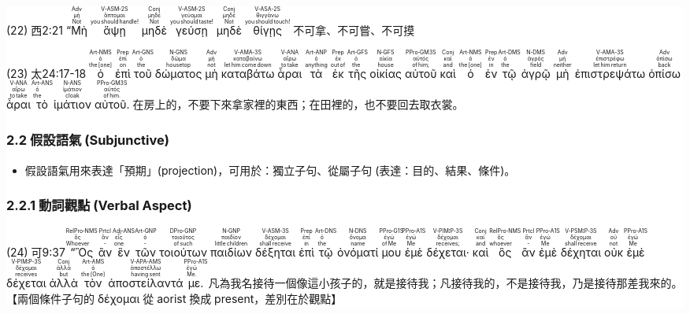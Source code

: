 (22) 西2:21 <RUBY><ruby><ruby>“Μὴ<rt>Not</rt></ruby><rt>μή</rt></ruby><rt>Adv</rt></RUBY> <RUBY><ruby><ruby>ἅψῃ<rt>you should handle!</rt></ruby><rt>ἅπτομαι</rt></ruby><rt>V‑ASM‑2S</rt></RUBY> <RUBY><ruby><ruby>μηδὲ<rt>Not</rt></ruby><rt>μηδέ</rt></ruby><rt>Conj</rt></RUBY> <RUBY><ruby><ruby>γεύσῃ<rt>you should taste!</rt></ruby><rt>γεύομαι</rt></ruby><rt>V‑ASM‑2S</rt></RUBY> <RUBY><ruby><ruby>μηδὲ<rt>Not</rt></ruby><rt>μηδέ</rt></ruby><rt>Conj</rt></RUBY> <RUBY><ruby><ruby>θίγῃς<rt>you should touch!</rt></ruby><rt>θιγγάνω</rt></ruby><rt>V‑ASA‑2S</rt></RUBY> 不可拿、不可嘗、不可摸

(23) 太24:17-18 <RUBY><ruby><ruby>ὁ<rt>the [one]</rt></ruby><rt>ὁ</rt></ruby><rt>Art‑NMS</rt></RUBY> <RUBY><ruby><ruby>ἐπὶ<rt>on</rt></ruby><rt>ἐπί</rt></ruby><rt>Prep</rt></RUBY> <RUBY><ruby><ruby>τοῦ<rt>the</rt></ruby><rt>ὁ</rt></ruby><rt>Art‑GNS</rt></RUBY> <RUBY><ruby><ruby>δώματος<rt>housetop</rt></ruby><rt>δῶμα</rt></ruby><rt>N‑GNS</rt></RUBY> <RUBY><ruby><ruby>μὴ<rt>not</rt></ruby><rt>μή</rt></ruby><rt>Adv</rt></RUBY> <RUBY><ruby><ruby>καταβάτω<rt>let him come down</rt></ruby><rt>καταβαίνω</rt></ruby><rt>V‑AMA‑3S</rt></RUBY> <RUBY><ruby><ruby>ἆραι<rt>to take</rt></ruby><rt>αἴρω</rt></ruby><rt>V‑ANA</rt></RUBY> <RUBY><ruby><ruby>τὰ<rt>anything</rt></ruby><rt>ὁ</rt></ruby><rt>Art‑ANP</rt></RUBY> <RUBY><ruby><ruby>ἐκ<rt>out of</rt></ruby><rt>ἐκ</rt></ruby><rt>Prep</rt></RUBY> <RUBY><ruby><ruby>τῆς<rt>the</rt></ruby><rt>ὁ</rt></ruby><rt>Art‑GFS</rt></RUBY> <RUBY><ruby><ruby>οἰκίας<rt>house</rt></ruby><rt>οἰκία</rt></ruby><rt>N‑GFS</rt></RUBY> <RUBY><ruby><ruby>αὐτοῦ<rt>of him;</rt></ruby><rt>αὐτός</rt></ruby><rt>PPro‑GM3S</rt></RUBY> <RUBY><ruby><ruby>καὶ<rt>and</rt></ruby><rt>καί</rt></ruby><rt>Conj</rt></RUBY> <RUBY><ruby><ruby>ὁ<rt>the [one]</rt></ruby><rt>ὁ</rt></ruby><rt>Art‑NMS</rt></RUBY> <RUBY><ruby><ruby>ἐν<rt>in</rt></ruby><rt>ἐν</rt></ruby><rt>Prep</rt></RUBY> <RUBY><ruby><ruby>τῷ<rt>the</rt></ruby><rt>ὁ</rt></ruby><rt>Art‑DMS</rt></RUBY> <RUBY><ruby><ruby>ἀγρῷ<rt>field</rt></ruby><rt>ἀγρός</rt></ruby><rt>N‑DMS</rt></RUBY> <RUBY><ruby><ruby>μὴ<rt>neither</rt></ruby><rt>μή</rt></ruby><rt>Adv</rt></RUBY> <RUBY><ruby><ruby>ἐπιστρεψάτω<rt>let him return</rt></ruby><rt>ἐπιστρέφω</rt></ruby><rt>V‑AMA‑3S</rt></RUBY> <RUBY><ruby><ruby>ὀπίσω<rt>back</rt></ruby><rt>ὀπίσω</rt></ruby><rt>Adv</rt></RUBY> <RUBY><ruby><ruby>ἆραι<rt>to take</rt></ruby><rt>αἴρω</rt></ruby><rt>V‑ANA</rt></RUBY> <RUBY><ruby><ruby>τὸ<rt>the</rt></ruby><rt>ὁ</rt></ruby><rt>Art‑ANS</rt></RUBY> <RUBY><ruby><ruby>ἱμάτιον<rt>cloak</rt></ruby><rt>ἱμάτιον</rt></ruby><rt>N‑ANS</rt></RUBY> <RUBY><ruby><ruby>αὐτοῦ.<rt>of him.</rt></ruby><rt>αὐτός</rt></ruby><rt>PPro‑GM3S</rt></RUBY> 在房上的，不要下來拿家裡的東西；在田裡的，也不要回去取衣裳。

### 2.2 假設語氣 (Subjunctive)

- 假設語氣用來表達「預期」(projection)，可用於：獨立子句、從屬子句 (表達：目的、結果、條件)。

### 2.2.1 動詞觀點 (Verbal Aspect)

(24) 可9:37 <RUBY><ruby><ruby>“Ὃς<rt>Whoever</rt></ruby><rt>ὅς</rt></ruby><rt>RelPro‑NMS</rt></RUBY> <RUBY><ruby><ruby>ἂν<rt>-</rt></ruby><rt>ἄν</rt></ruby><rt>Prtcl</rt></RUBY> <RUBY><ruby><ruby>ἓν<rt>one</rt></ruby><rt>εἷς</rt></ruby><rt>Adj‑ANS</rt></RUBY> <RUBY><ruby><ruby>τῶν<rt>-</rt></ruby><rt>ὁ</rt></ruby><rt>Art‑GNP</rt></RUBY> <RUBY><ruby><ruby>τοιούτων<rt>of such</rt></ruby><rt>τοιοῦτος</rt></ruby><rt>DPro‑GNP</rt></RUBY> <RUBY><ruby><ruby>παιδίων<rt>little children</rt></ruby><rt>παιδίον</rt></ruby><rt>N‑GNP</rt></RUBY> <RUBY><ruby><ruby>δέξηται<rt>shall receive</rt></ruby><rt>δέχομαι</rt></ruby><rt>V‑ASM‑3S</rt></RUBY> <RUBY><ruby><ruby>ἐπὶ<rt>in</rt></ruby><rt>ἐπί</rt></ruby><rt>Prep</rt></RUBY> <RUBY><ruby><ruby>τῷ<rt>the</rt></ruby><rt>ὁ</rt></ruby><rt>Art‑DNS</rt></RUBY> <RUBY><ruby><ruby>ὀνόματί<rt>name</rt></ruby><rt>ὄνομα</rt></ruby><rt>N‑DNS</rt></RUBY> <RUBY><ruby><ruby>μου<rt>of Me</rt></ruby><rt>ἐγώ</rt></ruby><rt>PPro‑G1S</rt></RUBY> <RUBY><ruby><ruby>ἐμὲ<rt>Me</rt></ruby><rt>ἐγώ</rt></ruby><rt>PPro‑A1S</rt></RUBY> <RUBY><ruby><ruby>δέχεται·<rt>receives;</rt></ruby><rt>δέχομαι</rt></ruby><rt>V‑PIM⁞P‑3S</rt></RUBY> <RUBY><ruby><ruby>καὶ<rt>and</rt></ruby><rt>καί</rt></ruby><rt>Conj</rt></RUBY> <RUBY><ruby><ruby>ὃς<rt>whoever</rt></ruby><rt>ὅς</rt></ruby><rt>RelPro‑NMS</rt></RUBY> <RUBY><ruby><ruby>ἂν<rt>-</rt></ruby><rt>ἄν</rt></ruby><rt>Prtcl</rt></RUBY> <RUBY><ruby><ruby>ἐμὲ<rt>Me</rt></ruby><rt>ἐγώ</rt></ruby><rt>PPro‑A1S</rt></RUBY> <RUBY><ruby><ruby>δέχηται<rt>shall receive</rt></ruby><rt>δέχομαι</rt></ruby><rt>V‑PSM⁞P‑3S</rt></RUBY> <RUBY><ruby><ruby>οὐκ<rt>not</rt></ruby><rt>οὐ</rt></ruby><rt>Adv</rt></RUBY> <RUBY><ruby><ruby>ἐμὲ<rt>Me</rt></ruby><rt>ἐγώ</rt></ruby><rt>PPro‑A1S</rt></RUBY> <RUBY><ruby><ruby>δέχεται<rt>receives</rt></ruby><rt>δέχομαι</rt></ruby><rt>V‑PIM⁞P‑3S</rt></RUBY> <RUBY><ruby><ruby>ἀλλὰ<rt>but</rt></ruby><rt>ἀλλά</rt></ruby><rt>Conj</rt></RUBY> <RUBY><ruby><ruby>τὸν<rt>the [One]</rt></ruby><rt>ὁ</rt></ruby><rt>Art‑AMS</rt></RUBY> <RUBY><ruby><ruby>ἀποστείλαντά<rt>having sent</rt></ruby><rt>ἀποστέλλω</rt></ruby><rt>V‑APA‑AMS</rt></RUBY> <RUBY><ruby><ruby>με.<rt>Me.</rt></ruby><rt>ἐγώ</rt></ruby><rt>PPro‑A1S</rt></RUBY> 凡為我名接待一個像這小孩子的，就是接待我；凡接待我的，不是接待我，乃是接待那差我來的。【兩個條件子句的 δέχομαι 從 aorist 換成 present，差別在於觀點】
